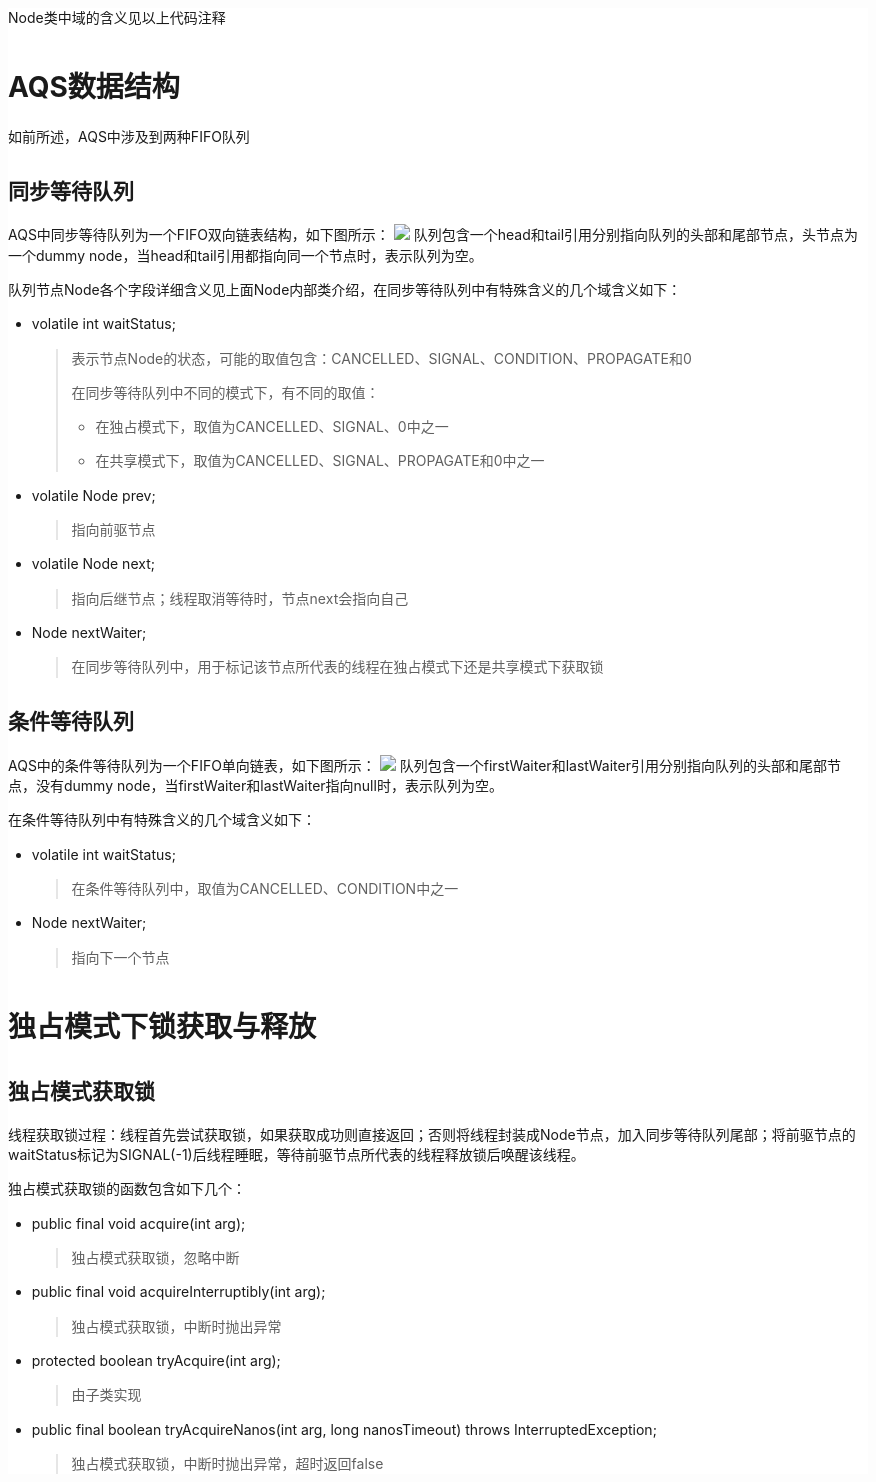 Node类中域的含义见以上代码注释

# AQS数据结构
如前所述，AQS中涉及到两种FIFO队列
## 同步等待队列
AQS中同步等待队列为一个FIFO双向链表结构，如下图所示：
![](https://i.imgur.com/A83df1d.jpg)
队列包含一个head和tail引用分别指向队列的头部和尾部节点，头节点为一个dummy node，当head和tail引用都指向同一个节点时，表示队列为空。

队列节点Node各个字段详细含义见上面Node内部类介绍，在同步等待队列中有特殊含义的几个域含义如下：

* volatile int waitStatus;
	> 表示节点Node的状态，可能的取值包含：CANCELLED、SIGNAL、CONDITION、PROPAGATE和0
	> 
	> 在同步等待队列中不同的模式下，有不同的取值：
	> 
	> * 在独占模式下，取值为CANCELLED、SIGNAL、0中之一
	> 
	> * 在共享模式下，取值为CANCELLED、SIGNAL、PROPAGATE和0中之一
* volatile Node prev;
	> 指向前驱节点
* volatile Node next;
	> 指向后继节点；线程取消等待时，节点next会指向自己
* Node nextWaiter;
	> 在同步等待队列中，用于标记该节点所代表的线程在独占模式下还是共享模式下获取锁

## 条件等待队列
AQS中的条件等待队列为一个FIFO单向链表，如下图所示：
![](https://i.imgur.com/2qstinh.jpg)
队列包含一个firstWaiter和lastWaiter引用分别指向队列的头部和尾部节点，没有dummy node，当firstWaiter和lastWaiter指向null时，表示队列为空。

在条件等待队列中有特殊含义的几个域含义如下：

* volatile int waitStatus;
	> 在条件等待队列中，取值为CANCELLED、CONDITION中之一
* Node nextWaiter;
	> 指向下一个节点

# 独占模式下锁获取与释放
## 独占模式获取锁
线程获取锁过程：线程首先尝试获取锁，如果获取成功则直接返回；否则将线程封装成Node节点，加入同步等待队列尾部；将前驱节点的waitStatus标记为SIGNAL(-1)后线程睡眠，等待前驱节点所代表的线程释放锁后唤醒该线程。

独占模式获取锁的函数包含如下几个：

* public final void acquire(int arg);
	> 独占模式获取锁，忽略中断
* public final void acquireInterruptibly(int arg);
	> 独占模式获取锁，中断时抛出异常
* protected boolean tryAcquire(int arg);
	> 由子类实现
* public final boolean tryAcquireNanos(int arg, long nanosTimeout) throws InterruptedException;
	> 独占模式获取锁，中断时抛出异常，超时返回false
